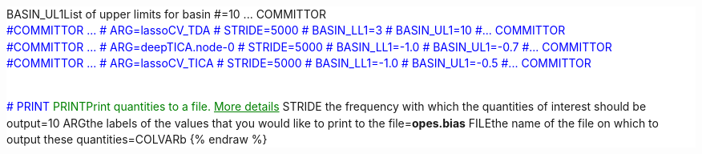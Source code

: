  <span class="plumedtooltip">BASIN_UL1<span class="right">List of upper limits for basin #<i></i></span></span>=10
... COMMITTOR
<br/><span style="color:blue" class="comment">#COMMITTOR ...</span>
<span style="color:blue" class="comment"># ARG=lassoCV_TDA</span>
<span style="color:blue" class="comment"># STRIDE=5000</span>
<span style="color:blue" class="comment"># BASIN_LL1=3</span>
<span style="color:blue" class="comment"># BASIN_UL1=10</span>
<span style="color:blue" class="comment">#... COMMITTOR</span>
<br/><span style="color:blue" class="comment">#COMMITTOR ...</span>
<span style="color:blue" class="comment"># ARG=deepTICA.node-0</span>
<span style="color:blue" class="comment"># STRIDE=5000</span>
<span style="color:blue" class="comment"># BASIN_LL1=-1.0</span>
<span style="color:blue" class="comment"># BASIN_UL1=-0.7</span>
<span style="color:blue" class="comment">#... COMMITTOR</span>
<br/><span style="color:blue" class="comment">#COMMITTOR ...</span>
<span style="color:blue" class="comment"># ARG=lassoCV_TICA</span>
<span style="color:blue" class="comment"># STRIDE=5000</span>
<span style="color:blue" class="comment"># BASIN_LL1=-1.0</span>
<span style="color:blue" class="comment"># BASIN_UL1=-0.5</span>
<span style="color:blue" class="comment">#... COMMITTOR</span>

<br/><span style="color:blue" class="comment"># PRINT</span>
<span class="plumedtooltip" style="color:green">PRINT<span class="right">Print quantities to a file. <a href="https://www.plumed.org/doc-master/user-doc/html/PRINT" style="color:green">More details</a><i></i></span></span> <span class="plumedtooltip">STRIDE<span class="right"> the frequency with which the quantities of interest should be output<i></i></span></span>=10 <span class="plumedtooltip">ARG<span class="right">the labels of the values that you would like to print to the file<i></i></span></span>=<b name="data/Chignolin/OPES_Flooding/plumed_kinetics.datopes">opes.bias</b> <span class="plumedtooltip">FILE<span class="right">the name of the file on which to output these quantities<i></i></span></span>=COLVARb
</pre>
{% endraw %}
